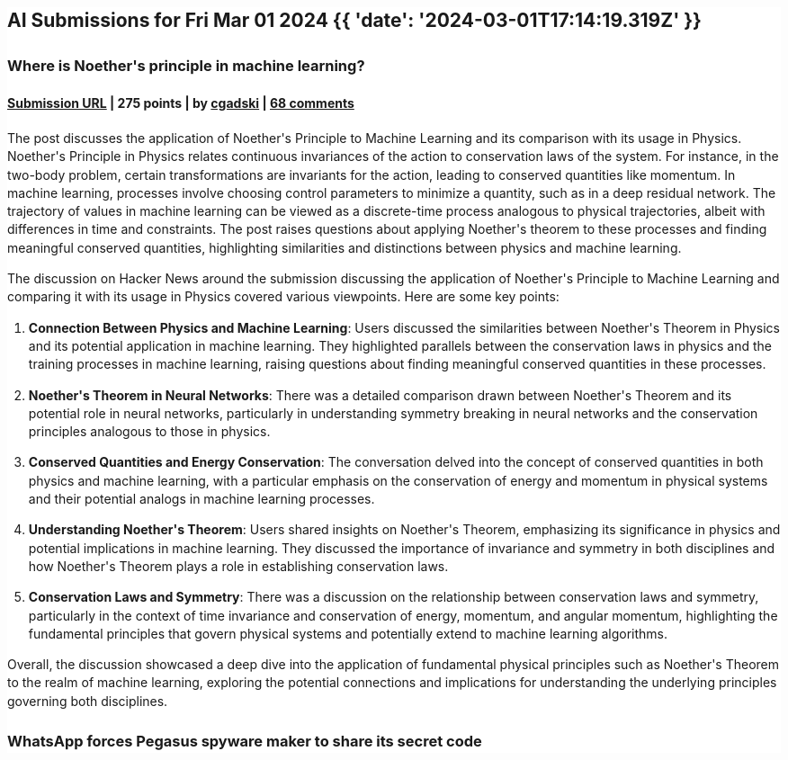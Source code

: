 ## AI Submissions for Fri Mar 01 2024 {{ 'date': '2024-03-01T17:14:19.319Z' }}

### Where is Noether's principle in machine learning?

#### [Submission URL](https://cgad.ski/blog/where-is-noethers-principle-in-machine-learning.html) | 275 points | by [cgadski](https://news.ycombinator.com/user?id=cgadski) | [68 comments](https://news.ycombinator.com/item?id=39560862)

The post discusses the application of Noether's Principle to Machine Learning and its comparison with its usage in Physics. Noether's Principle in Physics relates continuous invariances of the action to conservation laws of the system. For instance, in the two-body problem, certain transformations are invariants for the action, leading to conserved quantities like momentum. In machine learning, processes involve choosing control parameters to minimize a quantity, such as in a deep residual network. The trajectory of values in machine learning can be viewed as a discrete-time process analogous to physical trajectories, albeit with differences in time and constraints. The post raises questions about applying Noether's theorem to these processes and finding meaningful conserved quantities, highlighting similarities and distinctions between physics and machine learning.

The discussion on Hacker News around the submission discussing the application of Noether's Principle to Machine Learning and comparing it with its usage in Physics covered various viewpoints. Here are some key points:

1. **Connection Between Physics and Machine Learning**: Users discussed the similarities between Noether's Theorem in Physics and its potential application in machine learning. They highlighted parallels between the conservation laws in physics and the training processes in machine learning, raising questions about finding meaningful conserved quantities in these processes.

2. **Noether's Theorem in Neural Networks**: There was a detailed comparison drawn between Noether's Theorem and its potential role in neural networks, particularly in understanding symmetry breaking in neural networks and the conservation principles analogous to those in physics.

3. **Conserved Quantities and Energy Conservation**: The conversation delved into the concept of conserved quantities in both physics and machine learning, with a particular emphasis on the conservation of energy and momentum in physical systems and their potential analogs in machine learning processes.

4. **Understanding Noether's Theorem**: Users shared insights on Noether's Theorem, emphasizing its significance in physics and potential implications in machine learning. They discussed the importance of invariance and symmetry in both disciplines and how Noether's Theorem plays a role in establishing conservation laws.

5. **Conservation Laws and Symmetry**: There was a discussion on the relationship between conservation laws and symmetry, particularly in the context of time invariance and conservation of energy, momentum, and angular momentum, highlighting the fundamental principles that govern physical systems and potentially extend to machine learning algorithms.

Overall, the discussion showcased a deep dive into the application of fundamental physical principles such as Noether's Theorem to the realm of machine learning, exploring the potential connections and implications for understanding the underlying principles governing both disciplines.

### WhatsApp forces Pegasus spyware maker to share its secret code
